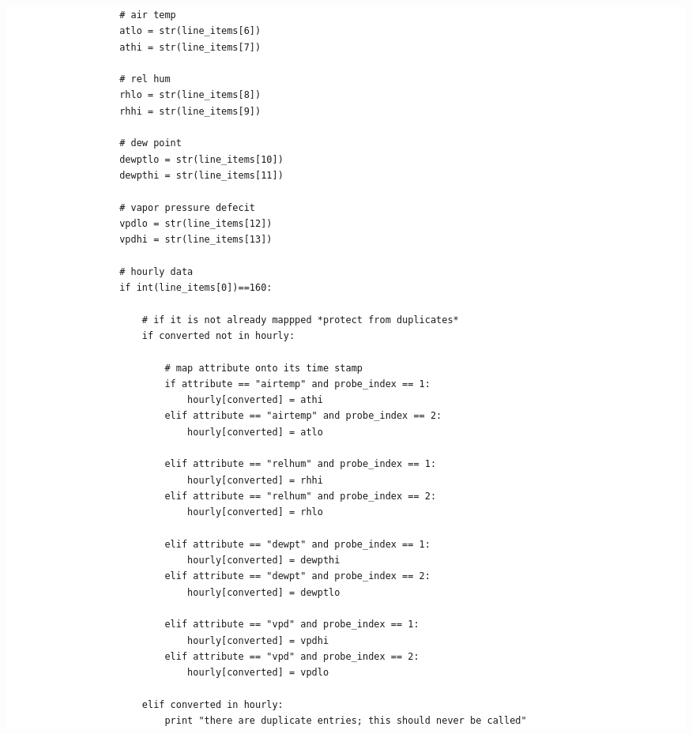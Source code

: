                         # air temp
                        atlo = str(line_items[6])
                        athi = str(line_items[7])

                        # rel hum
                        rhlo = str(line_items[8])
                        rhhi = str(line_items[9])

                        # dew point
                        dewptlo = str(line_items[10])
                        dewpthi = str(line_items[11])

                        # vapor pressure defecit
                        vpdlo = str(line_items[12])
                        vpdhi = str(line_items[13])

                        # hourly data
                        if int(line_items[0])==160:

                            # if it is not already mappped *protect from duplicates*
                            if converted not in hourly:
                                
                                # map attribute onto its time stamp
                                if attribute == "airtemp" and probe_index == 1:
                                    hourly[converted] = athi
                                elif attribute == "airtemp" and probe_index == 2:
                                    hourly[converted] = atlo

                                elif attribute == "relhum" and probe_index == 1:
                                    hourly[converted] = rhhi
                                elif attribute == "relhum" and probe_index == 2:
                                    hourly[converted] = rhlo

                                elif attribute == "dewpt" and probe_index == 1:
                                    hourly[converted] = dewpthi
                                elif attribute == "dewpt" and probe_index == 2:
                                    hourly[converted] = dewptlo

                                elif attribute == "vpd" and probe_index == 1:
                                    hourly[converted] = vpdhi
                                elif attribute == "vpd" and probe_index == 2:
                                    hourly[converted] = vpdlo

                            elif converted in hourly:
                                print "there are duplicate entries; this should never be called"
